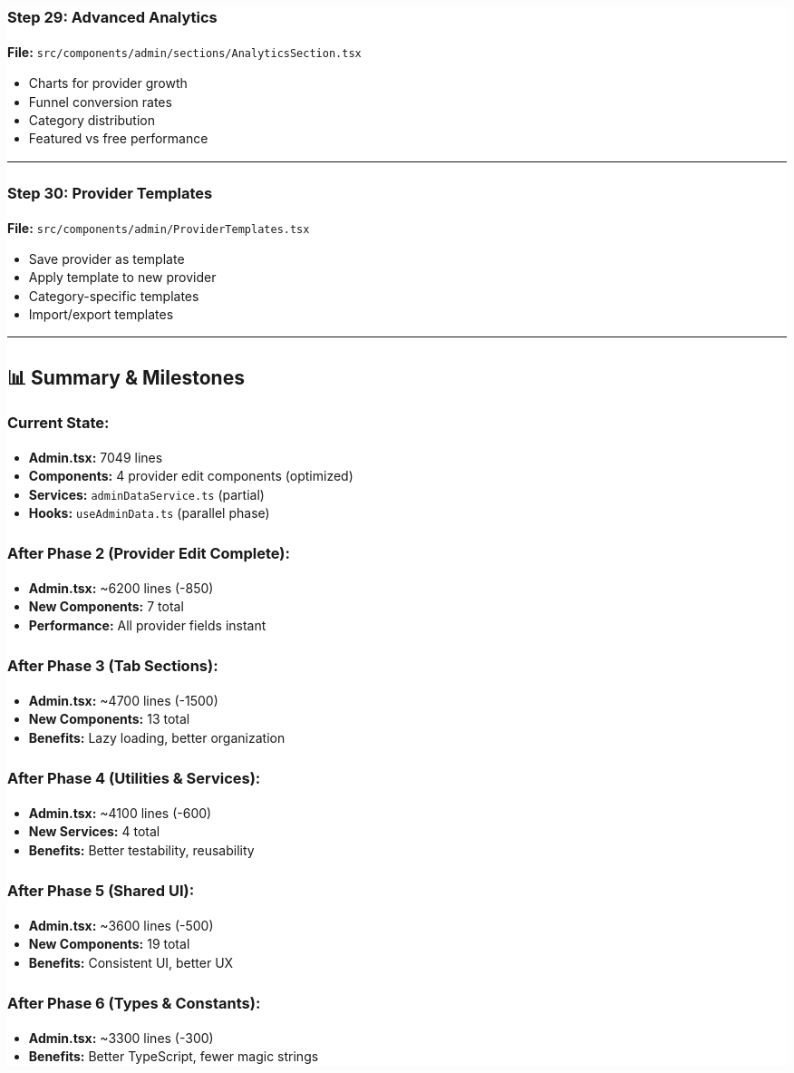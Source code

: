 ### Step 29: Advanced Analytics
**File:** `src/components/admin/sections/AnalyticsSection.tsx`  
- Charts for provider growth
- Funnel conversion rates
- Category distribution
- Featured vs free performance

---

### Step 30: Provider Templates
**File:** `src/components/admin/ProviderTemplates.tsx`  
- Save provider as template
- Apply template to new provider
- Category-specific templates
- Import/export templates

---

## 📊 Summary & Milestones

### Current State:
- **Admin.tsx:** 7049 lines
- **Components:** 4 provider edit components (optimized)
- **Services:** `adminDataService.ts` (partial)
- **Hooks:** `useAdminData.ts` (parallel phase)

### After Phase 2 (Provider Edit Complete):
- **Admin.tsx:** ~6200 lines (-850)
- **New Components:** 7 total
- **Performance:** All provider fields instant

### After Phase 3 (Tab Sections):
- **Admin.tsx:** ~4700 lines (-1500)
- **New Components:** 13 total
- **Benefits:** Lazy loading, better organization

### After Phase 4 (Utilities & Services):
- **Admin.tsx:** ~4100 lines (-600)
- **New Services:** 4 total
- **Benefits:** Better testability, reusability

### After Phase 5 (Shared UI):
- **Admin.tsx:** ~3600 lines (-500)
- **New Components:** 19 total
- **Benefits:** Consistent UI, better UX

### After Phase 6 (Types & Constants):
- **Admin.tsx:** ~3300 lines (-300)
- **Benefits:** Better TypeScript, fewer magic strings
